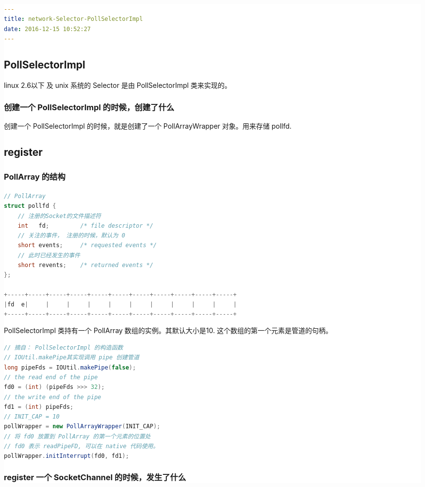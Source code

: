 ```yaml
---
title: network-Selector-PollSelectorImpl
date: 2016-12-15 10:52:27
---
```


## PollSelectorImpl

linux 2.6以下 及 unix 系统的 Selector 是由 PollSelectorImpl 类来实现的。

### 创建一个 PollSelectorImpl 的时候，创建了什么

创建一个 PollSelectorImpl 的时候，就是创建了一个 PollArrayWrapper 对象。用来存储 pollfd.

## register

### PollArray 的结构

``` c
// PollArray
struct pollfd {
	// 注册的Socket的文件描述符
    int   fd;         /* file descriptor */
    // 关注的事件， 注册的时候，默认为 0
    short events;     /* requested events */
    // 此时已经发生的事件
    short revents;    /* returned events */
};

+-----+-----+-----+-----+-----+-----+-----+-----+-----+-----+-----+
|fd  e|     |     |     |     |     |     |     |     |     |     |
+-----+-----+-----+-----+-----+-----+-----+-----+-----+-----+-----+
```

PollSelectorImpl 类持有一个 PollArray 数组的实例。其默认大小是10. 这个数组的第一个元素是管道的句柄。

``` java
// 摘自： PollSelectorImpl 的构造函数
// IOUtil.makePipe其实现调用 pipe 创建管道
long pipeFds = IOUtil.makePipe(false);
// the read end of the pipe
fd0 = (int) (pipeFds >>> 32);
// the write end of the pipe
fd1 = (int) pipeFds;
// INIT_CAP = 10
pollWrapper = new PollArrayWrapper(INIT_CAP);
// 将 fd0 放置到 PollArray 的第一个元素的位置处
// fd0 表示 readPipeFD, 可以在 native 代码使用。
pollWrapper.initInterrupt(fd0, fd1);
```

### register 一个 SocketChannel 的时候，发生了什么
